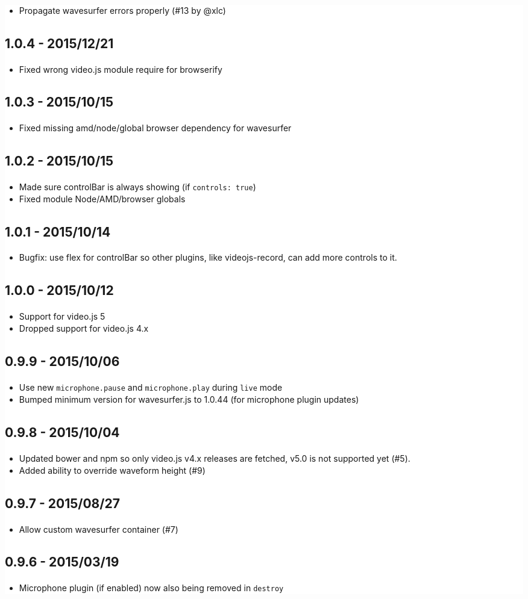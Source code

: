 - Propagate wavesurfer errors properly (#13 by @xlc)


## 1.0.4 - 2015/12/21

- Fixed wrong video.js module require for browserify


## 1.0.3 - 2015/10/15

- Fixed missing amd/node/global browser dependency for wavesurfer


## 1.0.2 - 2015/10/15

- Made sure controlBar is always showing (if `controls: true`)
- Fixed module Node/AMD/browser globals


## 1.0.1 - 2015/10/14

 - Bugfix: use flex for controlBar so other plugins, like videojs-record, can
   add more controls to it.


## 1.0.0 - 2015/10/12

- Support for video.js 5
- Dropped support for video.js 4.x


## 0.9.9 - 2015/10/06

- Use new `microphone.pause` and `microphone.play` during `live` mode
- Bumped minimum version for wavesurfer.js to 1.0.44 (for microphone plugin
  updates)


## 0.9.8 - 2015/10/04

- Updated bower and npm so only video.js v4.x releases are fetched, v5.0 is not
  supported yet (#5).
- Added ability to override waveform height (#9)


## 0.9.7 - 2015/08/27

- Allow custom wavesurfer container (#7)


## 0.9.6 - 2015/03/19

- Microphone plugin (if enabled) now also being removed in `destroy`
